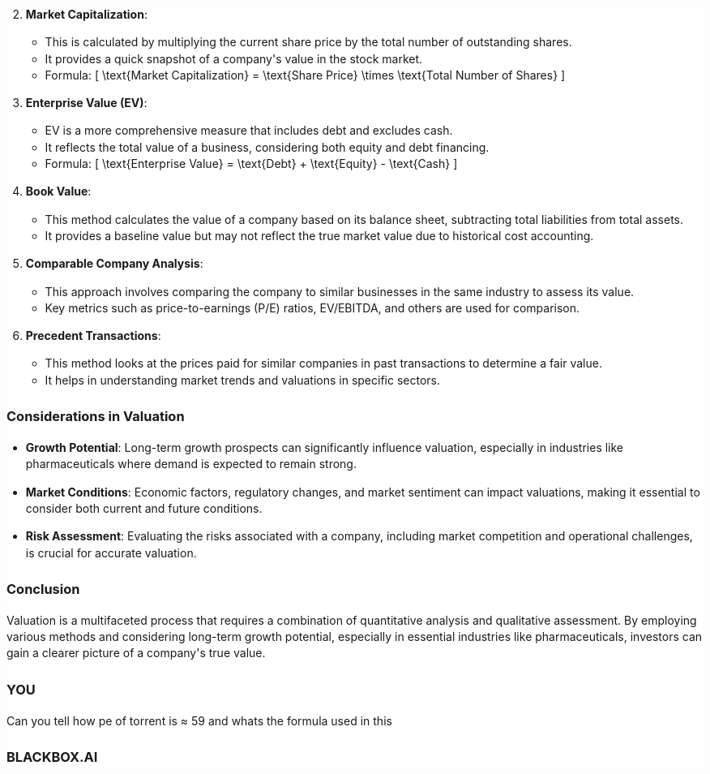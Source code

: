 2. **Market Capitalization**:
   - This is calculated by multiplying the current share price by the total number of outstanding shares.
   - It provides a quick snapshot of a company's value in the stock market.
   - Formula:
     \[
     \text{Market Capitalization} = \text{Share Price} \times \text{Total Number of Shares}
     \]

3. **Enterprise Value (EV)**:
   - EV is a more comprehensive measure that includes debt and excludes cash.
   - It reflects the total value of a business, considering both equity and debt financing.
   - Formula:
     \[
     \text{Enterprise Value} = \text{Debt} + \text{Equity} - \text{Cash}
     \]

4. **Book Value**:
   - This method calculates the value of a company based on its balance sheet, subtracting total liabilities from total assets.
   - It provides a baseline value but may not reflect the true market value due to historical cost accounting.

5. **Comparable Company Analysis**:
   - This approach involves comparing the company to similar businesses in the same industry to assess its value.
   - Key metrics such as price-to-earnings (P/E) ratios, EV/EBITDA, and others are used for comparison.

6. **Precedent Transactions**:
   - This method looks at the prices paid for similar companies in past transactions to determine a fair value.
   - It helps in understanding market trends and valuations in specific sectors.

### Considerations in Valuation

- **Growth Potential**: Long-term growth prospects can significantly influence valuation, especially in industries like pharmaceuticals where demand is expected to remain strong.
  
- **Market Conditions**: Economic factors, regulatory changes, and market sentiment can impact valuations, making it essential to consider both current and future conditions.

- **Risk Assessment**: Evaluating the risks associated with a company, including market competition and operational challenges, is crucial for accurate valuation.

### Conclusion

Valuation is a multifaceted process that requires a combination of quantitative analysis and qualitative assessment. By employing various methods and considering long-term growth potential, especially in essential industries like pharmaceuticals, investors can gain a clearer picture of a company's true value.
### YOU
Can you tell how pe of torrent is ≈ 59 and whats the formula used in this
### BLACKBOX.AI
